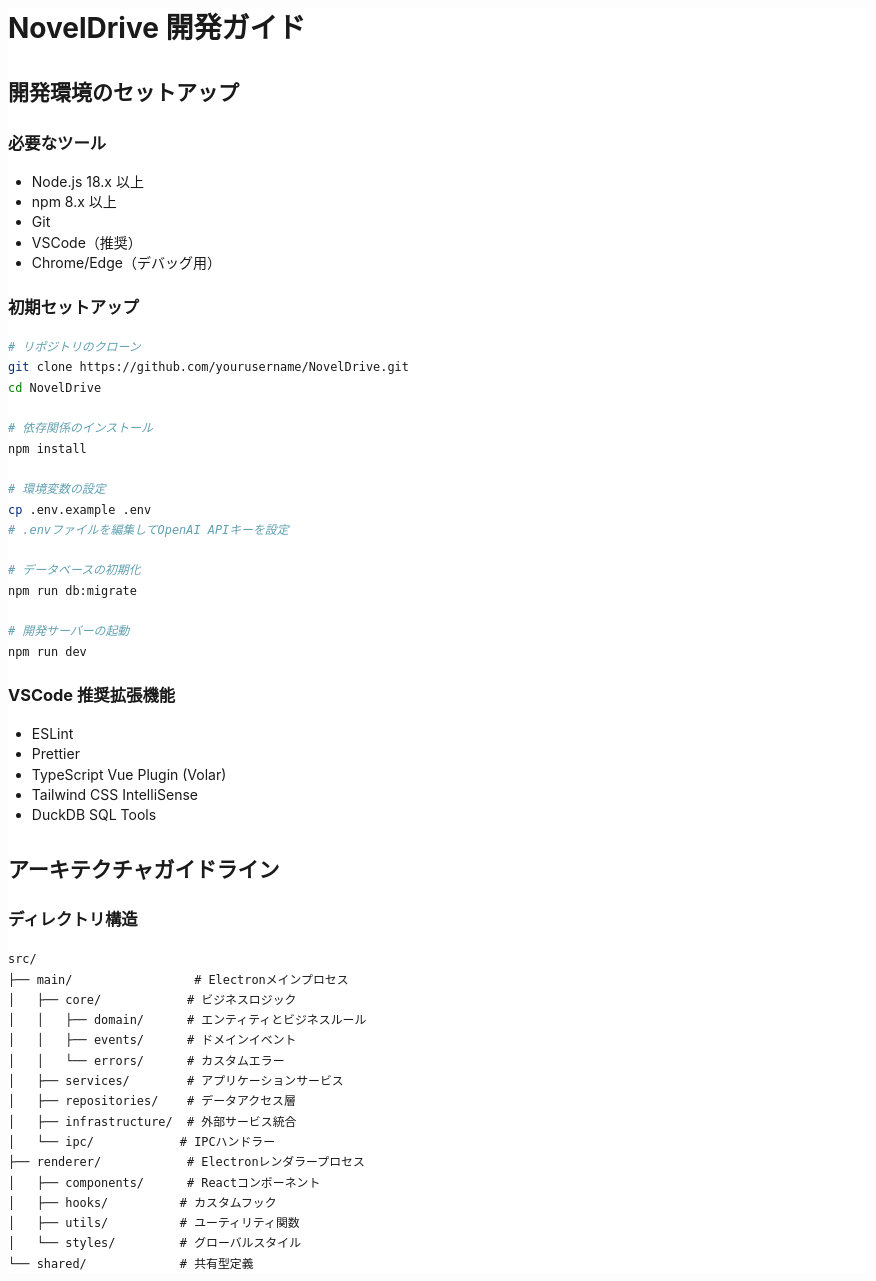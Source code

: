 # NovelDrive 開発ガイド

## 開発環境のセットアップ

### 必要なツール

- Node.js 18.x 以上
- npm 8.x 以上
- Git
- VSCode（推奨）
- Chrome/Edge（デバッグ用）

### 初期セットアップ

```bash
# リポジトリのクローン
git clone https://github.com/yourusername/NovelDrive.git
cd NovelDrive

# 依存関係のインストール
npm install

# 環境変数の設定
cp .env.example .env
# .envファイルを編集してOpenAI APIキーを設定

# データベースの初期化
npm run db:migrate

# 開発サーバーの起動
npm run dev
```

### VSCode 推奨拡張機能

- ESLint
- Prettier
- TypeScript Vue Plugin (Volar)
- Tailwind CSS IntelliSense
- DuckDB SQL Tools

## アーキテクチャガイドライン

### ディレクトリ構造

```
src/
├── main/                 # Electronメインプロセス
│   ├── core/            # ビジネスロジック
│   │   ├── domain/      # エンティティとビジネスルール
│   │   ├── events/      # ドメインイベント
│   │   └── errors/      # カスタムエラー
│   ├── services/        # アプリケーションサービス
│   ├── repositories/    # データアクセス層
│   ├── infrastructure/  # 外部サービス統合
│   └── ipc/            # IPCハンドラー
├── renderer/            # Electronレンダラープロセス
│   ├── components/      # Reactコンポーネント
│   ├── hooks/          # カスタムフック
│   ├── utils/          # ユーティリティ関数
│   └── styles/         # グローバルスタイル
└── shared/             # 共有型定義
```